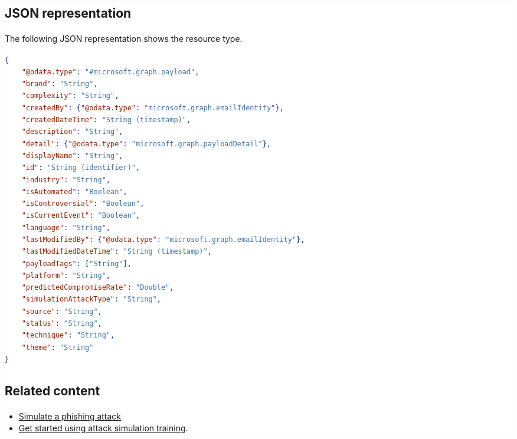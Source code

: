 ## JSON representation

The following JSON representation shows the resource type.

``` json
{
    "@odata.type": "#microsoft.graph.payload",
    "brand": "String",
    "complexity": "String",
    "createdBy": {"@odata.type": "microsoft.graph.emailIdentity"},
    "createdDateTime": "String (timestamp)",
    "description": "String",
    "detail": {"@odata.type": "microsoft.graph.payloadDetail"},
    "displayName": "String",
    "id": "String (identifier)",
    "industry": "String",
    "isAutomated": "Boolean",
    "isControversial": "Boolean",
    "isCurrentEvent": "Boolean",
    "language": "String",
    "lastModifiedBy": {"@odata.type": "microsoft.graph.emailIdentity"},
    "lastModifiedDateTime": "String (timestamp)",
    "payloadTags": ["String"],
    "platform": "String",
    "predictedCompromiseRate": "Double",
    "simulationAttackType": "String",
    "source": "String",
    "status": "String",
    "technique": "String",
    "theme": "String"
}
```


## Related content
- [Simulate a phishing attack](/microsoft-365/security/office-365-security/attack-simulation-training?view=o365-worldwide&preserve-view=true)
- [Get started using attack simulation training](/microsoft-365/security/office-365-security/attack-simulation-training-get-started?view=o365-worldwide&preserve-view=true#simulations).
